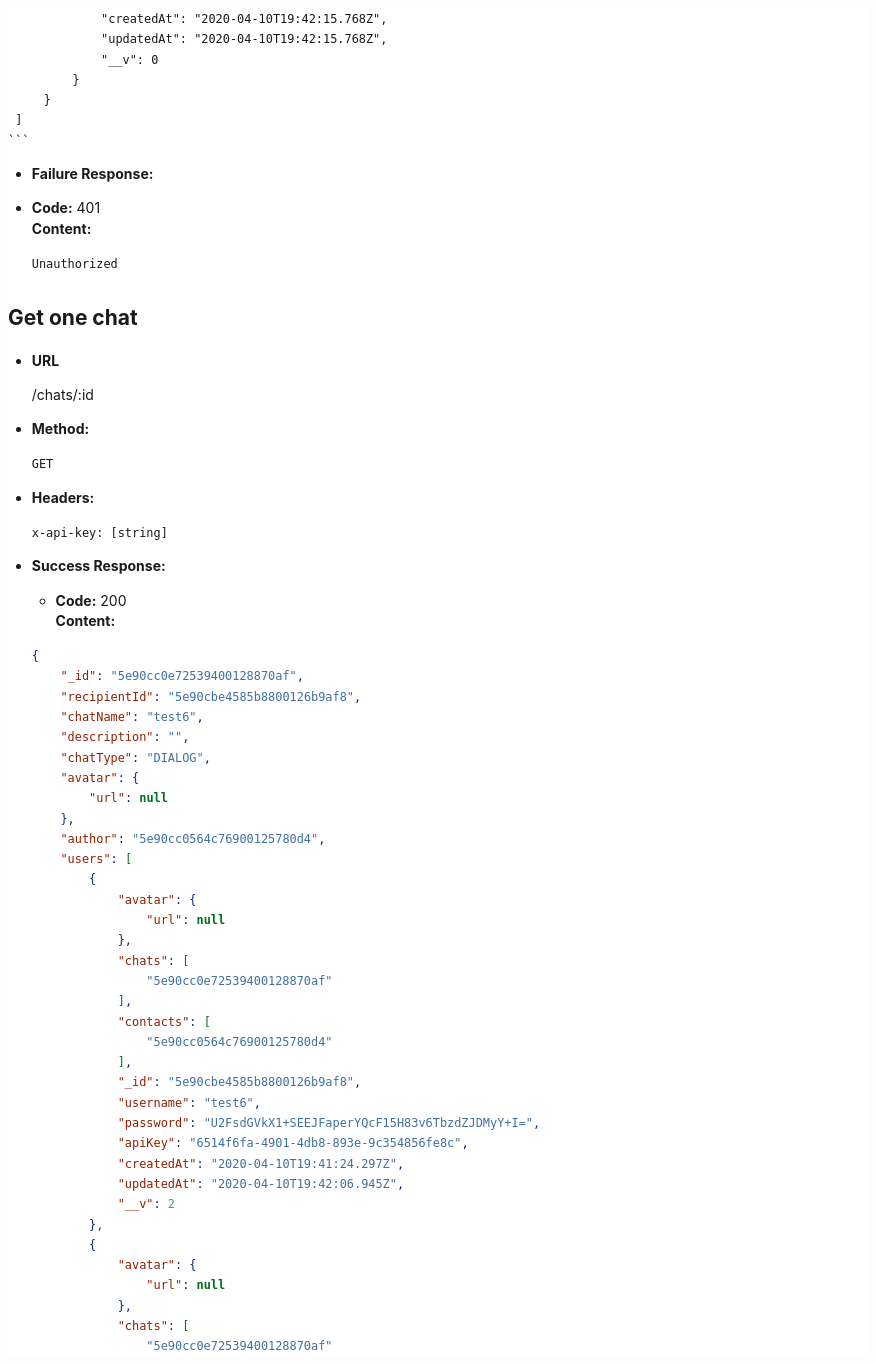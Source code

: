                  "createdAt": "2020-04-10T19:42:15.768Z",
                 "updatedAt": "2020-04-10T19:42:15.768Z",
                 "__v": 0
             }
         }
     ]
    ```

*   **Failure Response:**
 *   **Code:** 401 <br/>
        **Content:** 
        
        `Unauthorized`
        
        
**Get one chat**
----
* **URL**

    /chats/:id

* **Method:**

    `GET`

* **Headers:**

    `x-api-key: [string]` 
       
*   **Success Response:**
    *   **Code:** 200 <br/>
        **Content:** 
    ```json
    {
        "_id": "5e90cc0e72539400128870af",
        "recipientId": "5e90cbe4585b8800126b9af8",
        "chatName": "test6",
        "description": "",
        "chatType": "DIALOG",
        "avatar": {
            "url": null
        },
        "author": "5e90cc0564c76900125780d4",
        "users": [
            {
                "avatar": {
                    "url": null
                },
                "chats": [
                    "5e90cc0e72539400128870af"
                ],
                "contacts": [
                    "5e90cc0564c76900125780d4"
                ],
                "_id": "5e90cbe4585b8800126b9af8",
                "username": "test6",
                "password": "U2FsdGVkX1+SEEJFaperYQcF15H83v6TbzdZJDMyY+I=",
                "apiKey": "6514f6fa-4901-4db8-893e-9c354856fe8c",
                "createdAt": "2020-04-10T19:41:24.297Z",
                "updatedAt": "2020-04-10T19:42:06.945Z",
                "__v": 2
            },
            {
                "avatar": {
                    "url": null
                },
                "chats": [
                    "5e90cc0e72539400128870af"